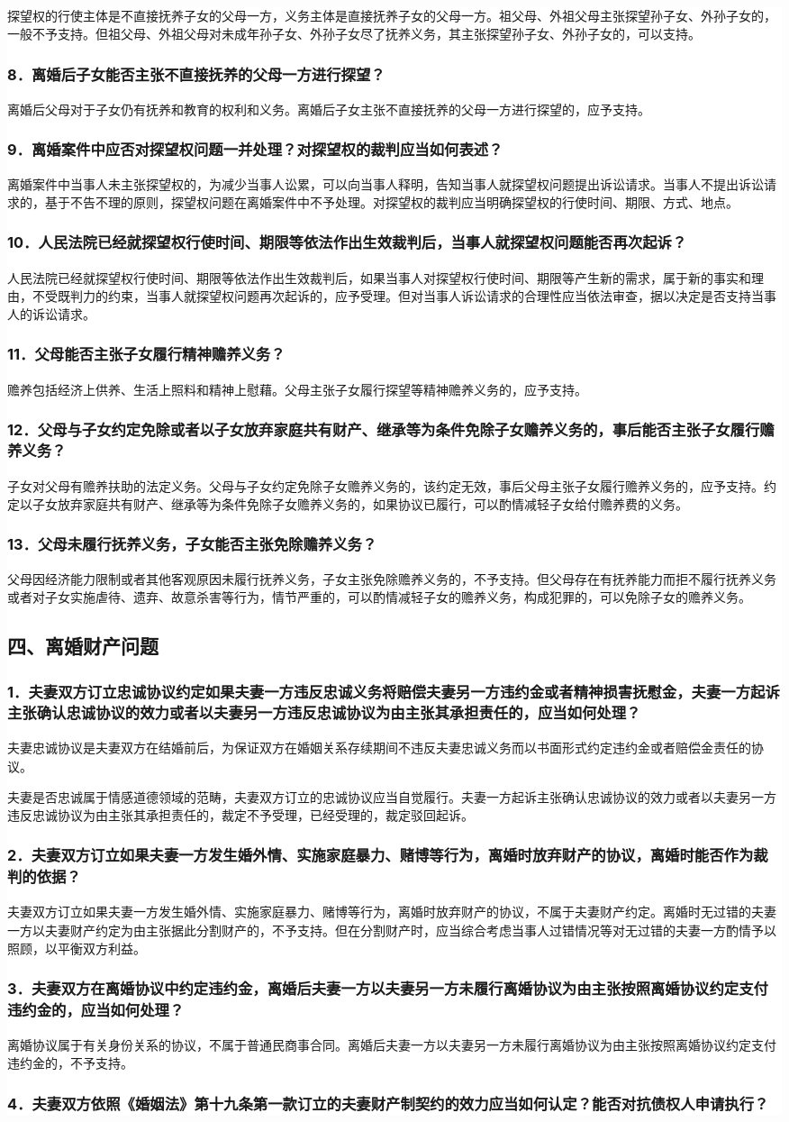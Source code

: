 探望权的行使主体是不直接抚养子女的父母一方，义务主体是直接抚养子女的父母一方。祖父母、外祖父母主张探望孙子女、外孙子女的，一般不予支持。但祖父母、外祖父母对未成年孙子女、外孙子女尽了抚养义务，其主张探望孙子女、外孙子女的，可以支持。

### 8．离婚后子女能否主张不直接抚养的父母一方进行探望？

离婚后父母对于子女仍有抚养和教育的权利和义务。离婚后子女主张不直接抚养的父母一方进行探望的，应予支持。

### 9．离婚案件中应否对探望权问题一并处理？对探望权的裁判应当如何表述？

离婚案件中当事人未主张探望权的，为减少当事人讼累，可以向当事人释明，告知当事人就探望权问题提出诉讼请求。当事人不提出诉讼请求的，基于不告不理的原则，探望权问题在离婚案件中不予处理。对探望权的裁判应当明确探望权的行使时间、期限、方式、地点。

### 10．人民法院已经就探望权行使时间、期限等依法作出生效裁判后，当事人就探望权问题能否再次起诉？

人民法院已经就探望权行使时间、期限等依法作出生效裁判后，如果当事人对探望权行使时间、期限等产生新的需求，属于新的事实和理由，不受既判力的约束，当事人就探望权问题再次起诉的，应予受理。但对当事人诉讼请求的合理性应当依法审查，据以决定是否支持当事人的诉讼请求。

### 11．父母能否主张子女履行精神赡养义务？

赡养包括经济上供养、生活上照料和精神上慰藉。父母主张子女履行探望等精神赡养义务的，应予支持。

### 12．父母与子女约定免除或者以子女放弃家庭共有财产、继承等为条件免除子女赡养义务的，事后能否主张子女履行赡养义务？

子女对父母有赡养扶助的法定义务。父母与子女约定免除子女赡养义务的，该约定无效，事后父母主张子女履行赡养义务的，应予支持。约定以子女放弃家庭共有财产、继承等为条件免除子女赡养义务的，如果协议已履行，可以酌情减轻子女给付赡养费的义务。

### 13．父母未履行抚养义务，子女能否主张免除赡养义务？

父母因经济能力限制或者其他客观原因未履行抚养义务，子女主张免除赡养义务的，不予支持。但父母存在有抚养能力而拒不履行抚养义务或者对子女实施虐待、遗弃、故意杀害等行为，情节严重的，可以酌情减轻子女的赡养义务，构成犯罪的，可以免除子女的赡养义务。

## 四、离婚财产问题

### 1．夫妻双方订立忠诚协议约定如果夫妻一方违反忠诚义务将赔偿夫妻另一方违约金或者精神损害抚慰金，夫妻一方起诉主张确认忠诚协议的效力或者以夫妻另一方违反忠诚协议为由主张其承担责任的，应当如何处理？

夫妻忠诚协议是夫妻双方在结婚前后，为保证双方在婚姻关系存续期间不违反夫妻忠诚义务而以书面形式约定违约金或者赔偿金责任的协议。

夫妻是否忠诚属于情感道德领域的范畴，夫妻双方订立的忠诚协议应当自觉履行。夫妻一方起诉主张确认忠诚协议的效力或者以夫妻另一方违反忠诚协议为由主张其承担责任的，裁定不予受理，已经受理的，裁定驳回起诉。

### 2．夫妻双方订立如果夫妻一方发生婚外情、实施家庭暴力、赌博等行为，离婚时放弃财产的协议，离婚时能否作为裁判的依据？

夫妻双方订立如果夫妻一方发生婚外情、实施家庭暴力、赌博等行为，离婚时放弃财产的协议，不属于夫妻财产约定。离婚时无过错的夫妻一方以夫妻财产约定为由主张据此分割财产的，不予支持。但在分割财产时，应当综合考虑当事人过错情况等对无过错的夫妻一方酌情予以照顾，以平衡双方利益。

### 3．夫妻双方在离婚协议中约定违约金，离婚后夫妻一方以夫妻另一方未履行离婚协议为由主张按照离婚协议约定支付违约金的，应当如何处理？

离婚协议属于有关身份关系的协议，不属于普通民商事合同。离婚后夫妻一方以夫妻另一方未履行离婚协议为由主张按照离婚协议约定支付违约金的，不予支持。

### 4．夫妻双方依照《婚姻法》第十九条第一款订立的夫妻财产制契约的效力应当如何认定？能否对抗债权人申请执行？
